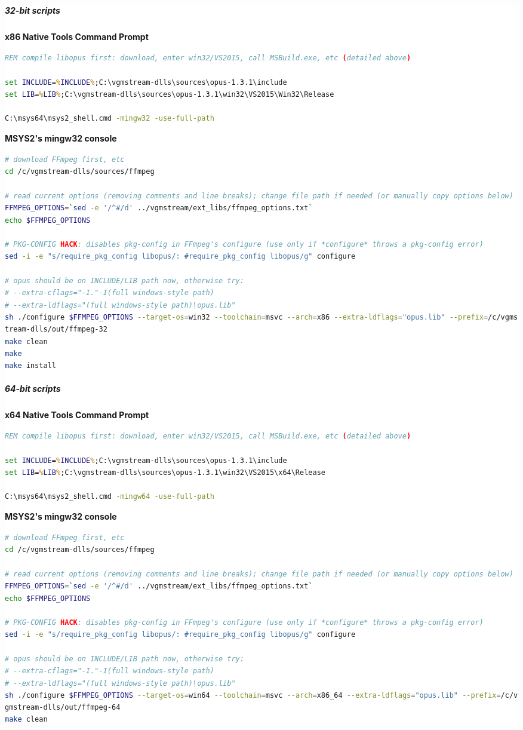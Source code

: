 ##### 32-bit scripts
**x86 Native Tools Command Prompt**
```bat
REM compile libopus first: download, enter win32/VS2015, call MSBuild.exe, etc (detailed above)

set INCLUDE=%INCLUDE%;C:\vgmstream-dlls\sources\opus-1.3.1\include
set LIB=%LIB%;C:\vgmstream-dlls\sources\opus-1.3.1\win32\VS2015\Win32\Release

C:\msys64\msys2_shell.cmd -mingw32 -use-full-path
```

**MSYS2's mingw32 console**
```sh
# download FFmpeg first, etc
cd /c/vgmstream-dlls/sources/ffmpeg

# read current options (removing comments and line breaks); change file path if needed (or manually copy options below)
FFMPEG_OPTIONS=`sed -e '/^#/d' ../vgmstream/ext_libs/ffmpeg_options.txt`
echo $FFMPEG_OPTIONS

# PKG-CONFIG HACK: disables pkg-config in FFmpeg's configure (use only if *configure* throws a pkg-config error)
sed -i -e "s/require_pkg_config libopus/: #require_pkg_config libopus/g" configure

# opus should be on INCLUDE/LIB path now, otherwise try: 
# --extra-cflags="-I."-I(full windows-style path)
# --extra-ldflags="(full windows-style path)\opus.lib"
sh ./configure $FFMPEG_OPTIONS --target-os=win32 --toolchain=msvc --arch=x86 --extra-ldflags="opus.lib" --prefix=/c/vgmstream-dlls/out/ffmpeg-32
make clean
make
make install
``` 

##### 64-bit scripts
**x64 Native Tools Command Prompt**
```bat
REM compile libopus first: download, enter win32/VS2015, call MSBuild.exe, etc (detailed above)

set INCLUDE=%INCLUDE%;C:\vgmstream-dlls\sources\opus-1.3.1\include
set LIB=%LIB%;C:\vgmstream-dlls\sources\opus-1.3.1\win32\VS2015\x64\Release

C:\msys64\msys2_shell.cmd -mingw64 -use-full-path
```

**MSYS2's mingw32 console**
```sh
# download FFmpeg first, etc
cd /c/vgmstream-dlls/sources/ffmpeg

# read current options (removing comments and line breaks); change file path if needed (or manually copy options below)
FFMPEG_OPTIONS=`sed -e '/^#/d' ../vgmstream/ext_libs/ffmpeg_options.txt`
echo $FFMPEG_OPTIONS

# PKG-CONFIG HACK: disables pkg-config in FFmpeg's configure (use only if *configure* throws a pkg-config error)
sed -i -e "s/require_pkg_config libopus/: #require_pkg_config libopus/g" configure

# opus should be on INCLUDE/LIB path now, otherwise try: 
# --extra-cflags="-I."-I(full windows-style path)
# --extra-ldflags="(full windows-style path)\opus.lib"
sh ./configure $FFMPEG_OPTIONS --target-os=win64 --toolchain=msvc --arch=x86_64 --extra-ldflags="opus.lib" --prefix=/c/vgmstream-dlls/out/ffmpeg-64
make clean
```